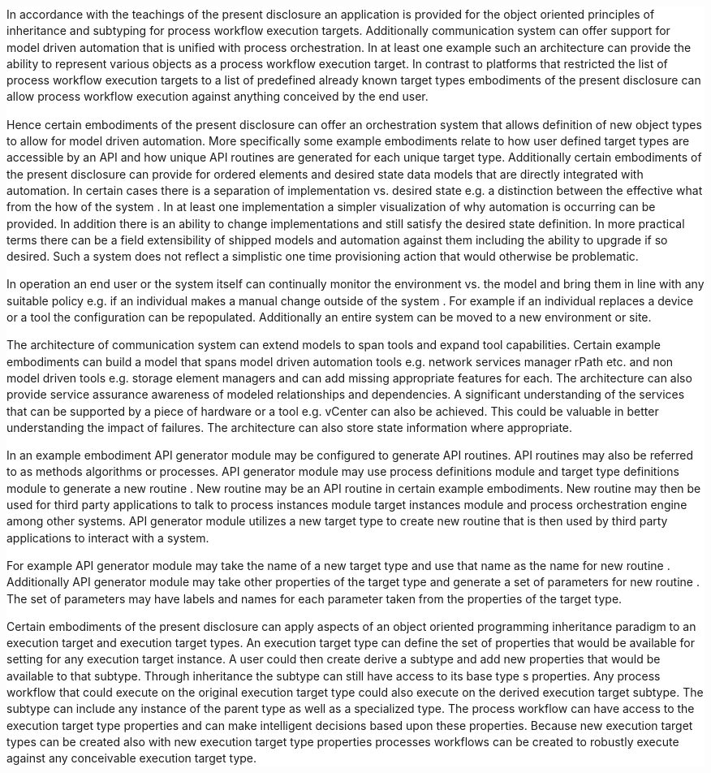 In accordance with the teachings of the present disclosure an application is provided for the object oriented principles of inheritance and subtyping for process workflow execution targets. Additionally communication system can offer support for model driven automation that is unified with process orchestration. In at least one example such an architecture can provide the ability to represent various objects as a process workflow execution target. In contrast to platforms that restricted the list of process workflow execution targets to a list of predefined already known target types embodiments of the present disclosure can allow process workflow execution against anything conceived by the end user.

Hence certain embodiments of the present disclosure can offer an orchestration system that allows definition of new object types to allow for model driven automation. More specifically some example embodiments relate to how user defined target types are accessible by an API and how unique API routines are generated for each unique target type. Additionally certain embodiments of the present disclosure can provide for ordered elements and desired state data models that are directly integrated with automation. In certain cases there is a separation of implementation vs. desired state e.g. a distinction between the effective what from the how of the system . In at least one implementation a simpler visualization of why automation is occurring can be provided. In addition there is an ability to change implementations and still satisfy the desired state definition. In more practical terms there can be a field extensibility of shipped models and automation against them including the ability to upgrade if so desired. Such a system does not reflect a simplistic one time provisioning action that would otherwise be problematic.

In operation an end user or the system itself can continually monitor the environment vs. the model and bring them in line with any suitable policy e.g. if an individual makes a manual change outside of the system . For example if an individual replaces a device or a tool the configuration can be repopulated. Additionally an entire system can be moved to a new environment or site.

The architecture of communication system can extend models to span tools and expand tool capabilities. Certain example embodiments can build a model that spans model driven automation tools e.g. network services manager rPath etc. and non model driven tools e.g. storage element managers and can add missing appropriate features for each. The architecture can also provide service assurance awareness of modeled relationships and dependencies. A significant understanding of the services that can be supported by a piece of hardware or a tool e.g. vCenter can also be achieved. This could be valuable in better understanding the impact of failures. The architecture can also store state information where appropriate.

In an example embodiment API generator module may be configured to generate API routines. API routines may also be referred to as methods algorithms or processes. API generator module may use process definitions module and target type definitions module to generate a new routine . New routine may be an API routine in certain example embodiments. New routine may then be used for third party applications to talk to process instances module target instances module and process orchestration engine among other systems. API generator module utilizes a new target type to create new routine that is then used by third party applications to interact with a system.

For example API generator module may take the name of a new target type and use that name as the name for new routine . Additionally API generator module may take other properties of the target type and generate a set of parameters for new routine . The set of parameters may have labels and names for each parameter taken from the properties of the target type.

Certain embodiments of the present disclosure can apply aspects of an object oriented programming inheritance paradigm to an execution target and execution target types. An execution target type can define the set of properties that would be available for setting for any execution target instance. A user could then create derive a subtype and add new properties that would be available to that subtype. Through inheritance the subtype can still have access to its base type s properties. Any process workflow that could execute on the original execution target type could also execute on the derived execution target subtype. The subtype can include any instance of the parent type as well as a specialized type. The process workflow can have access to the execution target type properties and can make intelligent decisions based upon these properties. Because new execution target types can be created also with new execution target type properties processes workflows can be created to robustly execute against any conceivable execution target type.

